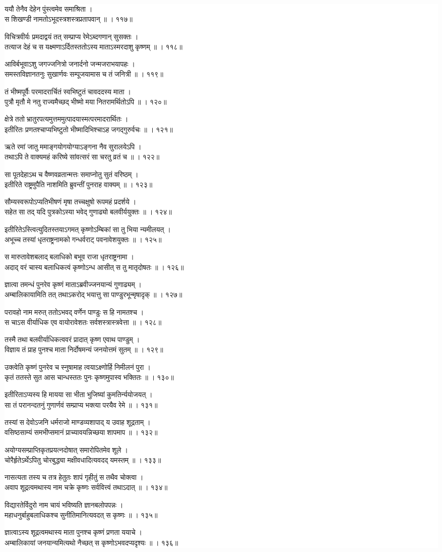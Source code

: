 ययौ तेनैव देहेन पुंस्त्वमेव समाश्रिता ।  
स शिखण्डी नामतोऽभूदस्त्रशस्त्रप्रतापवान् ॥ । ११७॥

विचित्रवीर्यः प्रमदाद्वयं तत् सम्प्राप्य रेमेऽब्दगणान् सुसक्तः ।  
तत्याज देहं च स यक्ष्मणाऽर्दितस्ततोऽस्य माताऽस्मरदाशु कृष्णम् ॥ । ११८॥

आविर्बभूवाऽशु जगज्जनित्रो जनार्दनो जन्मजराभयापहः ।  
समस्तविज्ञानतनुः सुखार्णवः सम्पूजयामास च तं जनित्री ॥ । ११९॥

तं भीष्मपूर्वैः परमादरार्चितं स्वभिष्टुतं चावददस्य माता ।  
पुत्रौ मृतौ मे नतु राज्यमैच्छद् भीष्मो मया नितरामर्थितोऽपि ॥ । १२०॥

क्षेत्रे ततो भ्रातुरपत्यमुत्तममुत्पादयास्मत्परमादरार्थितः ।  
इतीरितः प्रणतश्चाप्यभिष्टुतो भीष्मादिभिश्चाऽह जगद्गुरुर्वचः ॥ । १२१॥

ऋते रमां जातु ममाङ्गयोगयोग्याऽङ्गना नैव सुरालयेऽपि ।  
तथाऽपि ते वाक्यमहं करिष्ये सांवत्सरं सा चरतु व्रतं च ॥ । १२२॥

सा पूतदेहाऽथ च वैष्णवव्रतान्मत्तः समाप्नोतु सुतं वरिष्ठम् ।  
इतीरिते राष्ट्रमुपैति नाशमिति ब्रुवन्तीं पुनराह वाक्यम् ॥ । १२३॥

सौम्यस्वरूपोऽप्यतिभीषणं मृषा तच्चक्षुषो रूपमहं प्रदर्शये ।  
सहेत सा तद् यदि पुत्रकोऽस्या भवेद् गुणाढ्यो बलवीर्ययुक्तः ॥ । १२४॥

इतीरितेऽस्त्वित्युदितस्तयाऽगमत् कृष्णोऽम्बिकां सा तु भिया न्यमीलयत् ।  
अभूच्च तस्यां धृतराष्ट्रनामको गन्धर्वराट् पवनावेशयुक्तः ॥ । १२५॥

स मारुतावेशबलाद् बलाधिको बभूव राजा धृतराष्ट्रनामा ।  
अदाद् वरं चास्य बलाधिकत्वं कृष्णोऽन्ध आसीत् स तु मातृदोषतः ॥ । १२६॥

ज्ञात्वा तमन्धं पुनरेव कृष्णं माताऽब्रवीज्जनयान्यं गुणाढ्यम् ।  
अम्बालिकायामिति तत् तथाऽकरोद् भयात्तु सा पाण्डुरभून्मृषादृक् ॥ । १२७॥

परावहो नाम मरुत् ततोऽभवद् वर्णेन पाण्डुः स हि नामतश्च ।  
स चाऽस वीर्याधिक एव वायोरावेशतः सर्वशस्त्रास्त्रवेत्ता ॥ । १२८॥

तस्मै तथा बलवीर्याधिकत्ववरं प्रादात् कृष्ण एवाथ पाण्डुम् ।  
विज्ञाय तं प्राह पुनश्च माता निर्दोषमन्यं जनयोत्तमं सुतम् ॥ । १२९॥

उक्त्वेति कृष्णं पुनरेव च स्नुषामाह त्वयाऽक्ष्णोर्हि निमीलनं पुरा ।  
कृतं ततस्ते सुत आस चान्धस्ततः पुनः कृष्णमुपास्व भक्तितः ॥ । १३०॥

इतीरिताऽप्यस्य हि मायया सा भीता भुजिष्यां कुमतिर्न्ययोजयत् ।  
सा तं परानन्दतनुं गुणार्णवं सम्प्राप्य भक्त्या परयैव रेमे ॥ । १३१॥

तस्यां स देवोऽजनि धर्मराजो माण्डव्यशापाद् य उवाह शूद्रताम् ।  
वसिष्ठसाम्यं समभीप्समानं प्राच्यावयन्निच्छया शापमाप ॥ । १३२॥

अयोग्यसम्प्राप्तिकृतप्रयत्नदोषात् समारोपितमेव शूले ।  
चोरैर्हृतेऽर्थेऽपितु चोरबुद्ध्या मक्षीवधादित्यवदद् यमस्तम् ॥ । १३३॥

नासत्यता तस्य च तत्र हेतुतः शापं गृहीतुं स तथैव चोक्त्वा ।  
अवाप शूद्रत्वमथास्य नाम चक्रे कृष्णः सर्ववित्त्वं तथाऽदात् ॥ । १३४॥

विद्यारतेर्विदुरो नाम चायं भविष्यति ज्ञानबलोपपन्नः ।  
महाधनुर्बाहुबलाधिकश्च सुनीतिमानित्यवदत् स कृष्णः ॥ । १३५॥

ज्ञात्वाऽस्य शूद्रत्वमथास्य माता पुनश्च कृष्णं प्रणता ययाचे ।  
अम्बालिकायां जनयान्यमित्यथो नैच्छत् स कृष्णोऽभवदप्यदृश्यः ॥ । १३६॥
